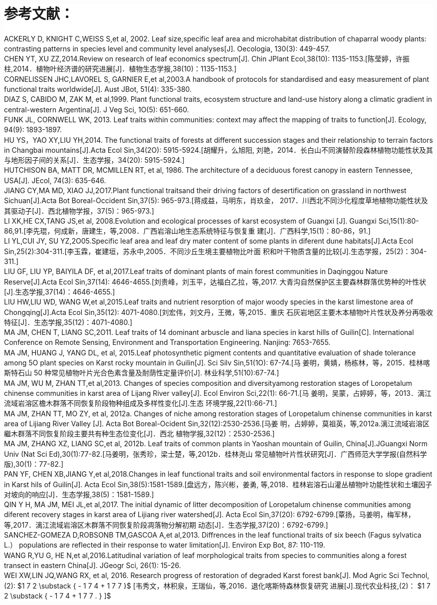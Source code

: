 # 参考文献：

ACKERLY D, KNIGHT C,WEISS S,et al, 2002. Leaf size,specific leaf area and microhabitat distribution of chaparral woody plants: contrasting patterns in species level and community level analyses[J]. Oecologia, 130(3): 449-457.   
CHEN YT, XU ZZ,2014.Review on research of leaf economics spectrum[J]. Chin JPlant Ecol,38(10): 1135-1153.[陈莹婷，许振柱,2014．植物叶经济谱的研究进展[J]．植物生态学报,38(10)：1135-1153.]   
CORNELISSEN JHC,LAVOREL S, GARNIER E,et al,2003.A handbook of protocols for standardised and easy measurement of plant functional traits worldwide[J]. Aust JBot, 51(4): 335-380.   
DIAZ S, CABIDO M, ZAK M, et al,1999. Plant functional traits, ecosystem structure and land-use history along a climatic gradient in central-western Argentina[J]. J Veg Sci, 1O(5): 651-660.   
FUNK JL, CORNWELL WK, 2013. Leaf traits within communities: context may affect the mapping of traits to function[J]. Ecology, 94(9): 1893-1897.   
HU YS，YAO XY,LIU YH,2014. The functional traits of forests at different succession stages and their relationship to terrain factors in Changbai mountains[J].Acta Ecol Sin,34(2O): 5915-5924.[胡耀升，么旭阳, 刘艳，2014．长白山不同演替阶段森林植物功能性状及其与地形因子间的关系[J]．生态学报，34(20): 5915-5924.]   
HUTCHISON BA, MATT DR, MCMILLEN RT, et al, 1986. The architecture of a deciduous forest canopy in eastern Tennessee, USA[J]. JEcol, 74(3): 635-646.   
JIANG CY,MA MD, XIAO JJ,2O17.Plant functional traitsand their driving factors of desertification on grassland in northwest Sichuan[J].Acta Bot Boreal-Occident Sin,37(5): 965-973.[蒋成益，马明东，肖玖金， 2017．川西北不同沙化程度草地植物功能性状及其驱动子[J]．西北植物学报，37(5)：965-973.]   
LI XK,HE CX,TANG JS,et al, 2008.Evolution and ecological processes of karst ecosystem of Guangxi [J]. Guangxi Sci,15(1):80-86,91.[李先琨，何成新，唐建生，等,2008．广西岩溶山地生态系统特征与恢复重 建[J]．广西科学,15(1)：80-86，91.]   
LI YL,CUI JY, SU YZ,2O05.Specific leaf area and leaf dry mater content of some plants in diferent dune habitats[J].Acta Ecol Sin,25(2):304-311.[李玉霖，崔建垣，苏永中,2005．不同沙丘生境主要植物比叶面 积和叶干物质含量的比较[J].生态学报，25(2)：304-311.]   
LIU GF, LIU YP, BAIYILA DF, et al,2017.Leaf traits of dominant plants of main forest communities in Daqinggou Nature Reserve[J].Acta Ecol Sin,37(14): 4646-4655.[刘贵峰，刘玉平，达福白乙拉，等,2017. 大青沟自然保护区主要森林群落优势种的叶性状[J].生态学报,37(14)：4646-4655.]   
LIU HW,LIU WD, WANG W,et al,2015.Leaf traits and nutrient resorption of major woody species in the karst limestone area of Chongqing[J].Acta Ecol Sin,35(12): 4071-4080.[刘宏伟，刘文丹，王微，等,2015．重庆 石灰岩地区主要木本植物叶片性状及养分再吸收特征[J]．生态学报,35(12)：4071-4080.]   
MA JM, CHEN T, LIANG SC,2O11. Leaf traits of 14 dominant arbuscle and liana species in karst hills of Guilin[C]. International Conference on Remote Sensing, Environment and Transportation Engineering. Nanjing: 7653-7655.   
MA JM, HUANG J, YANG DL, et al, 2015.Leaf photosynthetic pigment contents and quantitative evaluation of shade tolerance among 5O plant species on Karst rocky mountain in Guilin[J]. Sci Silv Sin,51(1O): 67-74.[马 姜明，黄婧，杨栋林，等，2015．桂林喀斯特石山 50 种常见植物叶片光合色素含量及耐荫性定量评价[J]. 林业科学,51(10):67-74.]   
MA JM, WU M, ZHAN TT,et al,2013. Changes of species composition and diversityamong restoration stages of Loropetalum chinense communities in karst area of Lijang River valley[J]. Ecol Environ Sci,22(1): 66-71.[马 姜明，吴蒙，占婷婷，等，2013．漓江流域岩溶区檐木群落不同恢复阶段物种组成及多样性变化[J].生态 环境学报,22(1):66-71.]   
MA JM, ZHAN TT, MO ZY, et al, 2012a. Changes of niche among restoration stages of Loropetalum chinense communities in karst area of Lijiang River Valley [J]. Acta Bot Boreal-Ocident Sin,32(12):2530-2536.[马姜 明，占婷婷，莫祖英，等,2012a.漓江流域岩溶区繼木群落不同恢复阶段主要共有种生态位变化[J]．西北 植物学报,32(12)：2530-2536.]   
MA JM, ZHANG XZ, LIANG SC,et al, 2012b. Leaf traits of common plants in Yaoshan mountain of Guilin, China[J].JGuangxi Norm Univ (Nat Sci Ed),30(1):77-82.[马姜明，张秀珍，梁士楚，等,2012b．桂林尧山 常见植物叶片性状研究[J]．广西师范大学学报(自然科学版),30(1)：77-82.]   
PAN YF, CHEN XB,JIANG Y,et al,2018.Changes in leaf functional traits and soil environmental factors in response to slope gradient in Karst hils of Guilin[J]. Acta Ecol Sin,38(5):1581-1589.[盘远方，陈兴彬，姜勇, 等,2018．桂林岩溶石山灌丛植物叶功能性状和土壤因子对坡向的响应[J]．生态学报,38(5)：1581-1589.]   
QIN Y H, MA JM, MEI JL,et al,2017. The initial dynamic of litter decomposition of Loropetalum chinense communities among diferent recovery stages in karst area of Lijiang river watershed[J]. Acta Ecol Sin,37(20): 6792-6799.[覃扬，马姜明，梅军林，等,2017．漓江流域岩溶区木群落不同恢复阶段凋落物分解初期 动态[J]．生态学报,37(20)：6792-6799.]   
SANCHEZ-GOMEZA D,ROBSONB TM,GASCOA A,et al,2013. Diffrences in the leaf functional traits of six beech (Fagus sylvatica L.） populations are reflected in their response to water limitation[J]. Environ Exp Bot, 87: 110-119.   
WANG R,YU G, HE N,et al,2016.Latitudinal variation of leaf morphological traits from species to communities along a forest transect in eastern China[J]. JGeogr Sci, 26(1): 15-26.   
WEI XW,LIN JQ,WANG RX, et al, 2016. Research progress of restoration of degraded Karst forest bank[J]. Mod Agric Sci Technol, (2): $1 7 2 \substack { - 1 7 4 + 1 7 7 }$ [韦秀文，林积泉，王瑞仙，等,2016．退化喀斯特森林恢复研究 进展[J].现代农业科技,(2)： $1 7 2 \substack { - 1 7 4 + 1 7 7 . } ]$   